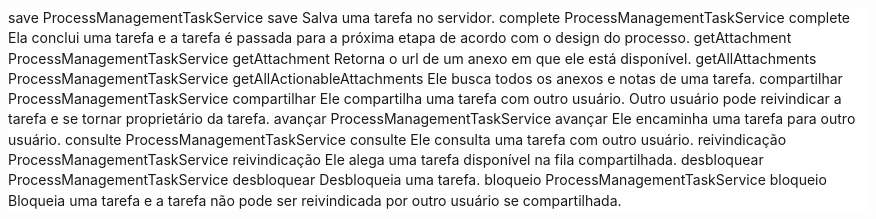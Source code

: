   </tr>
  <tr>
   <td>save</td> 
   <td>ProcessManagementTaskService</td> 
   <td>save</td> 
   <td>Salva uma tarefa no servidor.</td> 
  </tr>
  <tr>
   <td>complete</td> 
   <td>ProcessManagementTaskService</td> 
   <td>complete</td> 
   <td>Ela conclui uma tarefa e a tarefa é passada para a próxima etapa de acordo com o design do processo.</td> 
  </tr>
  <tr>
   <td>getAttachment</td> 
   <td>ProcessManagementTaskService</td> 
   <td>getAttachment</td> 
   <td>Retorna o url de um anexo em que ele está disponível.</td> 
  </tr>
  <tr>
   <td>getAllAttachments</td> 
   <td>ProcessManagementTaskService</td> 
   <td>getAllActionableAttachments</td> 
   <td>Ele busca todos os anexos e notas de uma tarefa.</td> 
  </tr>
  <tr>
   <td>compartilhar</td> 
   <td>ProcessManagementTaskService</td> 
   <td>compartilhar</td> 
   <td>Ele compartilha uma tarefa com outro usuário. Outro usuário pode reivindicar a tarefa e se tornar proprietário da tarefa.</td> 
  </tr>
  <tr>
   <td>avançar</td> 
   <td>ProcessManagementTaskService</td> 
   <td>avançar</td> 
   <td>Ele encaminha uma tarefa para outro usuário.</td> 
  </tr>
  <tr>
   <td>consulte</td> 
   <td>ProcessManagementTaskService</td> 
   <td>consulte</td> 
   <td>Ele consulta uma tarefa com outro usuário.</td> 
  </tr>
  <tr>
   <td>reivindicação</td> 
   <td>ProcessManagementTaskService</td> 
   <td>reivindicação</td> 
   <td>Ele alega uma tarefa disponível na fila compartilhada.</td> 
  </tr>
  <tr>
   <td>desbloquear</td> 
   <td>ProcessManagementTaskService</td> 
   <td>desbloquear</td> 
   <td>Desbloqueia uma tarefa.</td> 
  </tr>
  <tr>
   <td>bloqueio</td> 
   <td>ProcessManagementTaskService</td> 
   <td>bloqueio</td> 
   <td>Bloqueia uma tarefa e a tarefa não pode ser reivindicada por outro usuário se compartilhada.</td> 
  </tr>